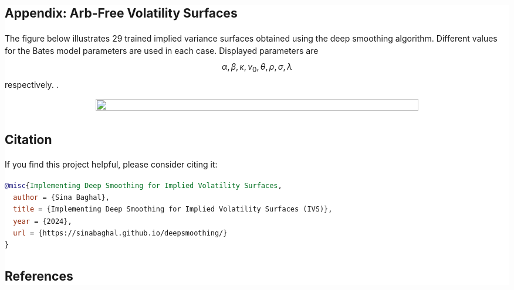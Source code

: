 
## Appendix: Arb-Free Volatility Surfaces

The figure below illustrates 29 trained implied variance surfaces obtained using the deep smoothing algorithm. Different values for the Bates model parameters are used in each case. Displayed parameters are $$\alpha, \beta, \kappa, v_0, \theta, \rho, \sigma, \lambda$$ respectively. . 

<p align="center">
<img src="http://sinabaghal.github.io/images/all_models6.png" width="80%" height="100%">
</p>

## Citation

If you find this project helpful, please consider citing it:

```bibtex
@misc{Implementing Deep Smoothing for Implied Volatility Surfaces,
  author = {Sina Baghal},
  title = {Implementing Deep Smoothing for Implied Volatility Surfaces (IVS)},
  year = {2024},
  url = {https://sinabaghal.github.io/deepsmoothing/}
}
```

## References 

[^1]: Ackerer, D., Tagasovska, N., & Vatter, T. (2020). *Deep Smoothing of the Implied Volatility Surface*. [arXiv:1906.05065](https://arxiv.org/pdf/1906.05065)
[^2]: Gatheral, J., Jacquier, A. (2013). *Arbitrage-free SVI volatility surfaces*. [arXiv:1204.0646](https://arxiv.org/pdf/1204.0646)
[^3]: Carr, P., Madan, D. (2001). *Option valuation using the fast Fourier transform*. [CarrMadan.pdf](https://engineering.nyu.edu/sites/default/files/2018-08/CarrMadan2_0.pdf)
